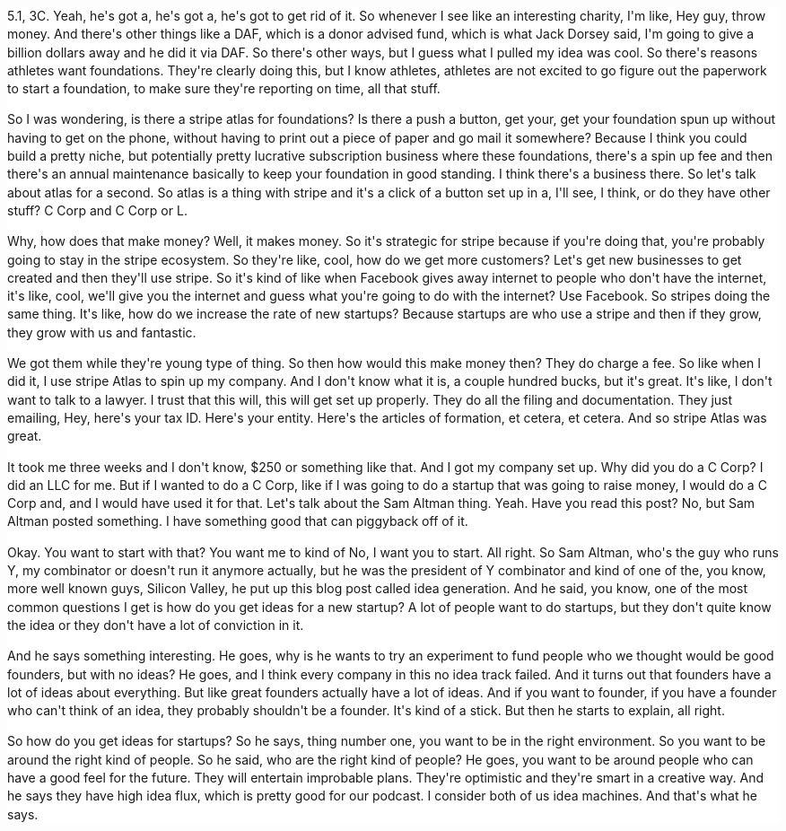 5.1, 3C. Yeah, he's got a, he's got a, he's got to get rid of it. So whenever I see like an interesting charity, I'm like, Hey guy, throw money. And there's other things like a DAF, which is a donor advised fund, which is what Jack Dorsey said, I'm going to give a billion dollars away and he did it via DAF. So there's other ways, but I guess what I pulled my idea was cool. So there's reasons athletes want foundations. They're clearly doing this, but I know athletes, athletes are not excited to go figure out the paperwork to start a foundation, to make sure they're reporting on time, all that stuff.

So I was wondering, is there a stripe atlas for foundations? Is there a push a button, get your, get your foundation spun up without having to get on the phone, without having to print out a piece of paper and go mail it somewhere? Because I think you could build a pretty niche, but potentially pretty lucrative subscription business where these foundations, there's a spin up fee and then there's an annual maintenance basically to keep your foundation in good standing. I think there's a business there. So let's talk about atlas for a second. So atlas is a thing with stripe and it's a click of a button set up in a, I'll see, I think, or do they have other stuff? C Corp and C Corp or L.

Why, how does that make money? Well, it makes money. So it's strategic for stripe because if you're doing that, you're probably going to stay in the stripe ecosystem. So they're like, cool, how do we get more customers? Let's get new businesses to get created and then they'll use stripe. So it's kind of like when Facebook gives away internet to people who don't have the internet, it's like, cool, we'll give you the internet and guess what you're going to do with the internet? Use Facebook. So stripes doing the same thing. It's like, how do we increase the rate of new startups? Because startups are who use a stripe and then if they grow, they grow with us and fantastic.

We got them while they're young type of thing. So then how would this make money then? They do charge a fee. So like when I did it, I use stripe Atlas to spin up my company. And I don't know what it is, a couple hundred bucks, but it's great. It's like, I don't want to talk to a lawyer. I trust that this will, this will get set up properly. They do all the filing and documentation. They just emailing, Hey, here's your tax ID. Here's your entity. Here's the articles of formation, et cetera, et cetera. And so stripe Atlas was great.

It took me three weeks and I don't know, $250 or something like that. And I got my company set up. Why did you do a C Corp? I did an LLC for me. But if I wanted to do a C Corp, like if I was going to do a startup that was going to raise money, I would do a C Corp and, and I would have used it for that. Let's talk about the Sam Altman thing. Yeah. Have you read this post? No, but Sam Altman posted something. I have something good that can piggyback off of it.

Okay. You want to start with that? You want me to kind of No, I want you to start. All right. So Sam Altman, who's the guy who runs Y, my combinator or doesn't run it anymore actually, but he was the president of Y combinator and kind of one of the, you know, more well known guys, Silicon Valley, he put up this blog post called idea generation. And he said, you know, one of the most common questions I get is how do you get ideas for a new startup? A lot of people want to do startups, but they don't quite know the idea or they don't have a lot of conviction in it.

And he says something interesting. He goes, why is he wants to try an experiment to fund people who we thought would be good founders, but with no ideas? He goes, and I think every company in this no idea track failed. And it turns out that founders have a lot of ideas about everything. But like great founders actually have a lot of ideas. And if you want to founder, if you have a founder who can't think of an idea, they probably shouldn't be a founder. It's kind of a stick. But then he starts to explain, all right.

So how do you get ideas for startups? So he says, thing number one, you want to be in the right environment. So you want to be around the right kind of people. So he said, who are the right kind of people? He goes, you want to be around people who can have a good feel for the future. They will entertain improbable plans. They're optimistic and they're smart in a creative way. And he says they have high idea flux, which is pretty good for our podcast. I consider both of us idea machines. And that's what he says.
